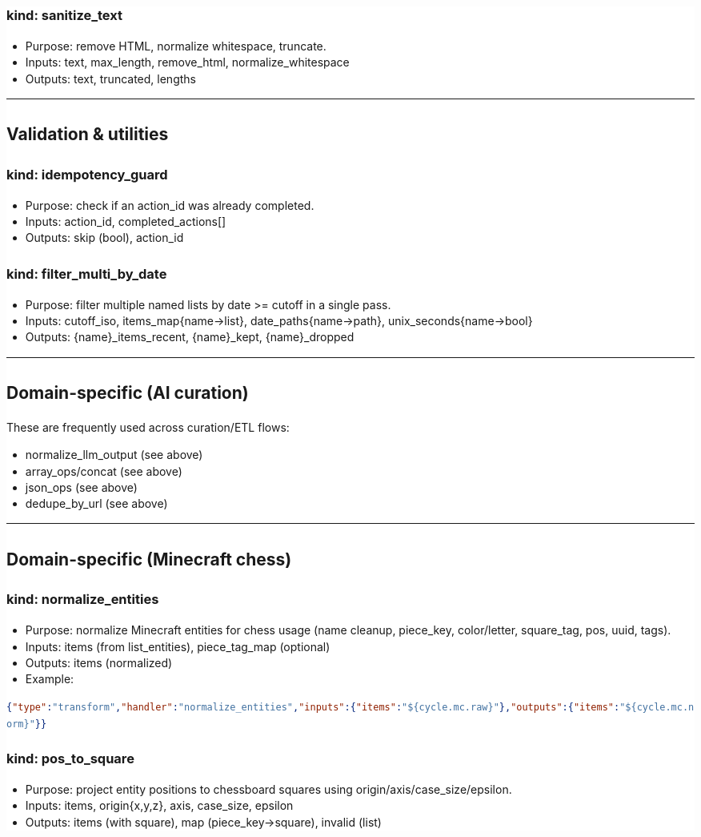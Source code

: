### kind: sanitize_text
- Purpose: remove HTML, normalize whitespace, truncate.
- Inputs: text, max_length, remove_html, normalize_whitespace
- Outputs: text, truncated, lengths

---

## Validation & utilities

### kind: idempotency_guard
- Purpose: check if an action_id was already completed.
- Inputs: action_id, completed_actions[]
- Outputs: skip (bool), action_id

### kind: filter_multi_by_date
- Purpose: filter multiple named lists by date >= cutoff in a single pass.
- Inputs: cutoff_iso, items_map{name->list}, date_paths{name->path}, unix_seconds{name->bool}
- Outputs: {name}_items_recent, {name}_kept, {name}_dropped

---

## Domain-specific (AI curation)

These are frequently used across curation/ETL flows:
- normalize_llm_output (see above)
- array_ops/concat (see above)
- json_ops (see above)
- dedupe_by_url (see above)

---

## Domain-specific (Minecraft chess)

### kind: normalize_entities
- Purpose: normalize Minecraft entities for chess usage (name cleanup, piece_key, color/letter, square_tag, pos, uuid, tags).
- Inputs: items (from list_entities), piece_tag_map (optional)
- Outputs: items (normalized)
- Example:
```json
{"type":"transform","handler":"normalize_entities","inputs":{"items":"${cycle.mc.raw}"},"outputs":{"items":"${cycle.mc.norm}"}}
```

### kind: pos_to_square
- Purpose: project entity positions to chessboard squares using origin/axis/case_size/epsilon.
- Inputs: items, origin{x,y,z}, axis, case_size, epsilon
- Outputs: items (with square), map (piece_key->square), invalid (list)
